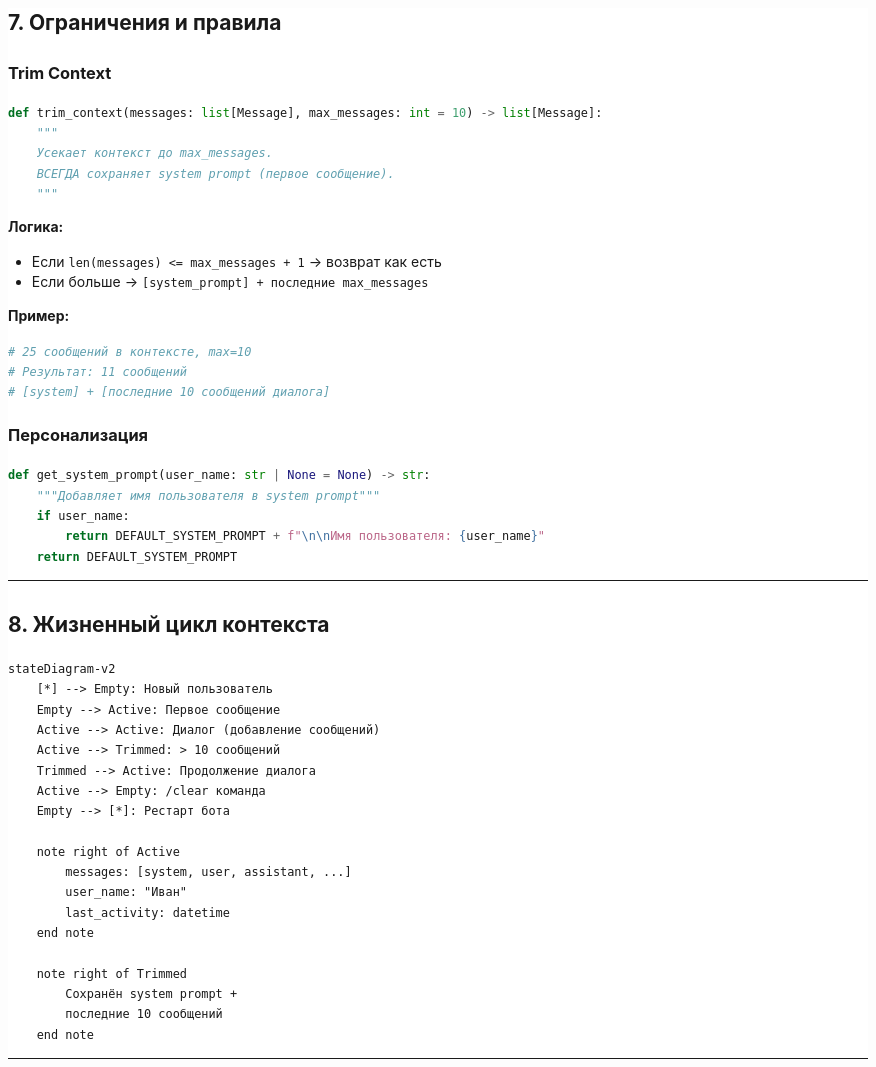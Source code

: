 
## 7. Ограничения и правила

### Trim Context

```python
def trim_context(messages: list[Message], max_messages: int = 10) -> list[Message]:
    """
    Усекает контекст до max_messages.
    ВСЕГДА сохраняет system prompt (первое сообщение).
    """
```

**Логика:**
- Если `len(messages) <= max_messages + 1` → возврат как есть
- Если больше → `[system_prompt] + последние max_messages`

**Пример:**
```python
# 25 сообщений в контексте, max=10
# Результат: 11 сообщений
# [system] + [последние 10 сообщений диалога]
```

### Персонализация

```python
def get_system_prompt(user_name: str | None = None) -> str:
    """Добавляет имя пользователя в system prompt"""
    if user_name:
        return DEFAULT_SYSTEM_PROMPT + f"\n\nИмя пользователя: {user_name}"
    return DEFAULT_SYSTEM_PROMPT
```

---

## 8. Жизненный цикл контекста

```mermaid
stateDiagram-v2
    [*] --> Empty: Новый пользователь
    Empty --> Active: Первое сообщение
    Active --> Active: Диалог (добавление сообщений)
    Active --> Trimmed: > 10 сообщений
    Trimmed --> Active: Продолжение диалога
    Active --> Empty: /clear команда
    Empty --> [*]: Рестарт бота

    note right of Active
        messages: [system, user, assistant, ...]
        user_name: "Иван"
        last_activity: datetime
    end note

    note right of Trimmed
        Сохранён system prompt +
        последние 10 сообщений
    end note
```

---